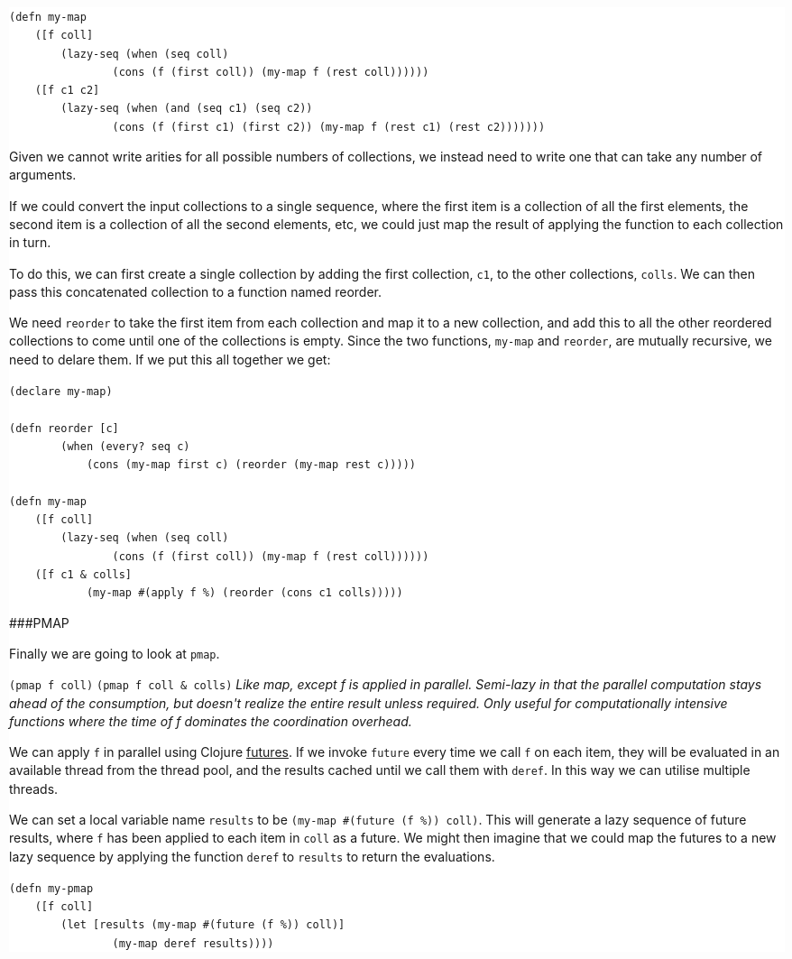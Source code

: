 	(defn my-map 
		([f coll]
			(lazy-seq (when (seq coll)
					(cons (f (first coll)) (my-map f (rest coll))))))
		([f c1 c2]
			(lazy-seq (when (and (seq c1) (seq c2))
					(cons (f (first c1) (first c2)) (my-map f (rest c1) (rest c2)))))))

Given we cannot write arities for all possible numbers of collections, we instead need to write one that can take any number of arguments.

If we could convert the input collections to a single sequence, where the first item is a collection of all the first elements, the second item is a collection of all the second elements, etc, we could just map the result of applying the function to each collection in turn. 

To do this, we can first create a single collection by adding the first collection, `c1`, to the other collections, `colls`. We can then pass this concatenated collection to a function named reorder. 

We need `reorder` to take the first item from each collection and map it to a new collection, and add this to all the other reordered collections to come until one of the collections is empty. Since the two functions, `my-map` and `reorder`, are mutually recursive, we need to delare them. If we put this all together we get:

	(declare my-map)

	(defn reorder [c]
	        (when (every? seq c)
	           	(cons (my-map first c) (reorder (my-map rest c)))))

	(defn my-map 
		([f coll]
			(lazy-seq (when (seq coll)
					(cons (f (first coll)) (my-map f (rest coll))))))
		([f c1 & colls]
	     		(my-map #(apply f %) (reorder (cons c1 colls)))))

###PMAP

Finally we are going to look at `pmap`.

`(pmap f coll)` `(pmap f coll & colls)`
*Like map, except f is applied in parallel. Semi-lazy in that the parallel computation stays ahead of the consumption, but doesn't realize the entire result unless required. Only useful for computationally intensive functions where the time of f dominates the coordination overhead.*

We can apply `f` in parallel using Clojure [futures](https://clojuredocs.org/clojure.core/future). If we invoke `future` every time we call `f` on each item, they will be evaluated in an available thread from the thread pool, and the results cached until we call them with `deref`. In this way we can utilise multiple threads.

We can set a local variable name `results` to be `(my-map #(future (f %)) coll)`. This will generate a lazy sequence of future results, where `f` has been applied to each item in `coll` as a future. We might then imagine that we could map the futures to a new lazy sequence by applying the function `deref` to `results` to return the evaluations.

	(defn my-pmap
		([f coll]
			(let [results (my-map #(future (f %)) coll)]
					(my-map deref results))))
